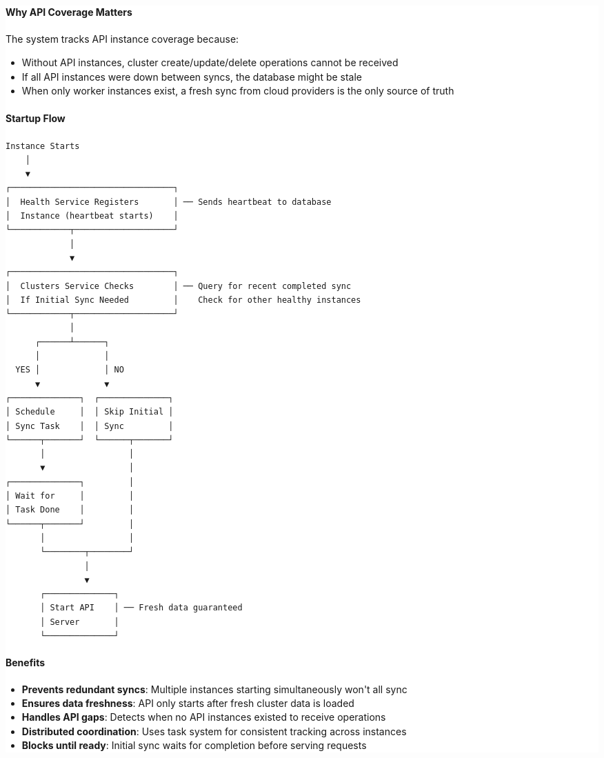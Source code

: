 #### Why API Coverage Matters

The system tracks API instance coverage because:
- Without API instances, cluster create/update/delete operations cannot be received
- If all API instances were down between syncs, the database might be stale
- When only worker instances exist, a fresh sync from cloud providers is the only source of truth

#### Startup Flow

```
Instance Starts
    │
    ▼
┌─────────────────────────────────┐
│  Health Service Registers       │ ── Sends heartbeat to database
│  Instance (heartbeat starts)    │
└────────────┬────────────────────┘
             │
             ▼
┌─────────────────────────────────┐
│  Clusters Service Checks        │ ── Query for recent completed sync
│  If Initial Sync Needed         │    Check for other healthy instances
└────────────┬────────────────────┘
             │
      ┌──────┴──────┐
      │             │
  YES │             │ NO
      ▼             ▼
┌──────────────┐  ┌──────────────┐
│ Schedule     │  │ Skip Initial │
│ Sync Task    │  │ Sync         │
└──────┬───────┘  └──────┬───────┘
       │                 │
       ▼                 │
┌──────────────┐         │
│ Wait for     │         │
│ Task Done    │         │
└──────┬───────┘         │
       │                 │
       └────────┬────────┘
                │
                ▼
       ┌──────────────┐
       │ Start API    │ ── Fresh data guaranteed
       │ Server       │
       └──────────────┘
```

#### Benefits

- **Prevents redundant syncs**: Multiple instances starting simultaneously won't all sync
- **Ensures data freshness**: API only starts after fresh cluster data is loaded
- **Handles API gaps**: Detects when no API instances existed to receive operations
- **Distributed coordination**: Uses task system for consistent tracking across instances
- **Blocks until ready**: Initial sync waits for completion before serving requests
